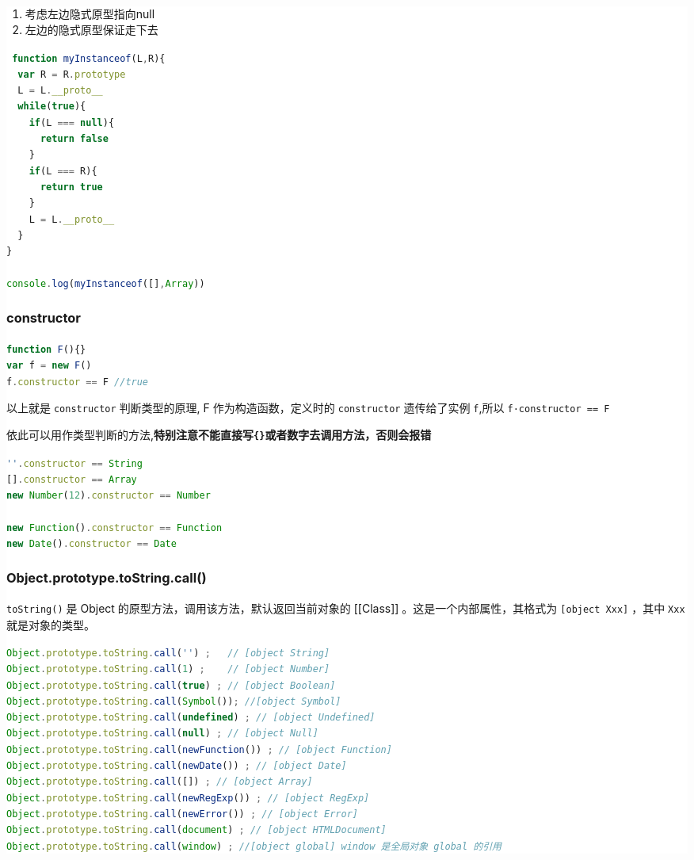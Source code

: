 1. 考虑左边隐式原型指向null
2. 左边的隐式原型保证走下去

```js
 function myInstanceof(L,R){
  var R = R.prototype
  L = L.__proto__
  while(true){
    if(L === null){
      return false
    }
    if(L === R){
      return true
    }
    L = L.__proto__
  }
}

console.log(myInstanceof([],Array))
```

### constructor

```js
function F(){}
var f = new F()
f.constructor == F //true
```
以上就是 `constructor` 判断类型的原理, F 作为构造函数，定义时的 `constructor` 遗传给了实例 `f`,所以 `f·constructor == F`

依此可以用作类型判断的方法,**特别注意不能直接写`{}`或者数字去调用方法，否则会报错**

```js
''.constructor == String
[].constructor == Array
new Number(12).constructor == Number

new Function().constructor == Function
new Date().constructor == Date
```

### Object.prototype.toString.call()

`toString()` 是 Object 的原型方法，调用该方法，默认返回当前对象的 [[Class]] 。这是一个内部属性，其格式为 `[object Xxx]` ，其中 `Xxx` 就是对象的类型。

```js
Object.prototype.toString.call('') ;   // [object String]
Object.prototype.toString.call(1) ;    // [object Number]
Object.prototype.toString.call(true) ; // [object Boolean]
Object.prototype.toString.call(Symbol()); //[object Symbol]
Object.prototype.toString.call(undefined) ; // [object Undefined]
Object.prototype.toString.call(null) ; // [object Null]
Object.prototype.toString.call(newFunction()) ; // [object Function]
Object.prototype.toString.call(newDate()) ; // [object Date]
Object.prototype.toString.call([]) ; // [object Array]
Object.prototype.toString.call(newRegExp()) ; // [object RegExp]
Object.prototype.toString.call(newError()) ; // [object Error]
Object.prototype.toString.call(document) ; // [object HTMLDocument]
Object.prototype.toString.call(window) ; //[object global] window 是全局对象 global 的引用
```
